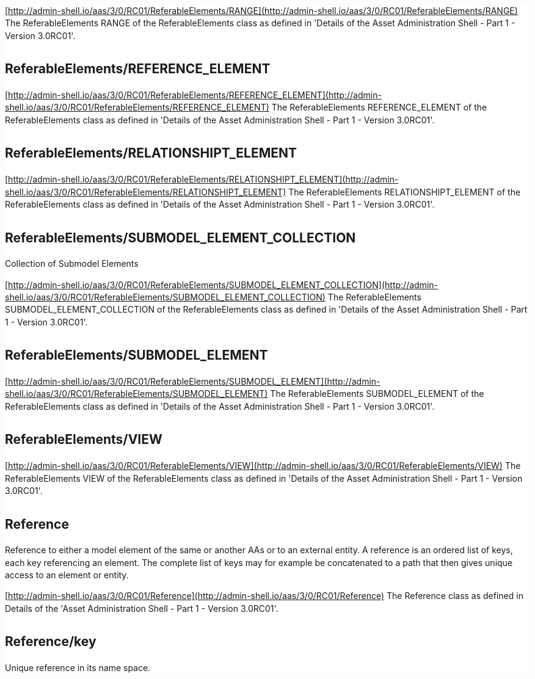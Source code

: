
 [http://admin-shell.io/aas/3/0/RC01/ReferableElements/RANGE](http://admin-shell.io/aas/3/0/RC01/ReferableElements/RANGE) The ReferableElements RANGE of the ReferableElements class as defined in 'Details of the Asset Administration Shell - Part 1 - Version 3.0RC01'.

## ReferableElements/REFERENCE_ELEMENT
 

 [http://admin-shell.io/aas/3/0/RC01/ReferableElements/REFERENCE_ELEMENT](http://admin-shell.io/aas/3/0/RC01/ReferableElements/REFERENCE_ELEMENT) The ReferableElements REFERENCE_ELEMENT of the ReferableElements class as defined in 'Details of the Asset Administration Shell - Part 1 - Version 3.0RC01'.

## ReferableElements/RELATIONSHIPT_ELEMENT
 

 [http://admin-shell.io/aas/3/0/RC01/ReferableElements/RELATIONSHIPT_ELEMENT](http://admin-shell.io/aas/3/0/RC01/ReferableElements/RELATIONSHIPT_ELEMENT) The ReferableElements RELATIONSHIPT_ELEMENT of the ReferableElements class as defined in 'Details of the Asset Administration Shell - Part 1 - Version 3.0RC01'.

## ReferableElements/SUBMODEL_ELEMENT_COLLECTION
 Collection of Submodel Elements

 [http://admin-shell.io/aas/3/0/RC01/ReferableElements/SUBMODEL_ELEMENT_COLLECTION](http://admin-shell.io/aas/3/0/RC01/ReferableElements/SUBMODEL_ELEMENT_COLLECTION) The ReferableElements SUBMODEL_ELEMENT_COLLECTION of the ReferableElements class as defined in 'Details of the Asset Administration Shell - Part 1 - Version 3.0RC01'.

## ReferableElements/SUBMODEL_ELEMENT
 

 [http://admin-shell.io/aas/3/0/RC01/ReferableElements/SUBMODEL_ELEMENT](http://admin-shell.io/aas/3/0/RC01/ReferableElements/SUBMODEL_ELEMENT) The ReferableElements SUBMODEL_ELEMENT of the ReferableElements class as defined in 'Details of the Asset Administration Shell - Part 1 - Version 3.0RC01'.

## ReferableElements/VIEW
 

 [http://admin-shell.io/aas/3/0/RC01/ReferableElements/VIEW](http://admin-shell.io/aas/3/0/RC01/ReferableElements/VIEW) The ReferableElements VIEW of the ReferableElements class as defined in 'Details of the Asset Administration Shell - Part 1 - Version 3.0RC01'.

## Reference
 Reference to either a model element of the same or another AAs or to an external entity. A reference is an ordered list of keys, each key referencing an element. The complete list of keys may for example be concatenated to a path that then gives unique access to an element or entity.

 [http://admin-shell.io/aas/3/0/RC01/Reference](http://admin-shell.io/aas/3/0/RC01/Reference) The Reference class as defined in Details of the 'Asset Administration Shell - Part 1 - Version 3.0RC01'.

## Reference/key
 Unique reference in its name space.
 